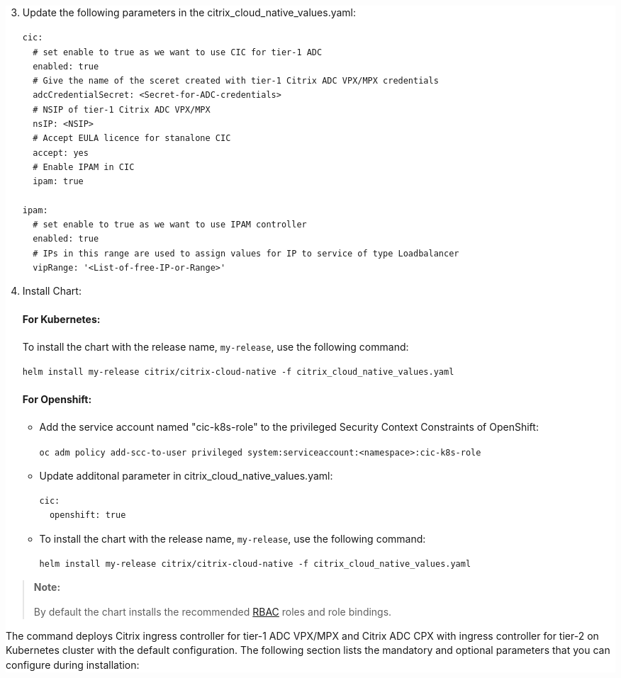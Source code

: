 3. Update the following parameters in the citrix_cloud_native_values.yaml:
   ```
   cic:
     # set enable to true as we want to use CIC for tier-1 ADC
     enabled: true
     # Give the name of the sceret created with tier-1 Citrix ADC VPX/MPX credentials
     adcCredentialSecret: <Secret-for-ADC-credentials>
     # NSIP of tier-1 Citrix ADC VPX/MPX
     nsIP: <NSIP>
     # Accept EULA licence for stanalone CIC
     accept: yes
     # Enable IPAM in CIC
     ipam: true

   ipam:
     # set enable to true as we want to use IPAM controller
     enabled: true
     # IPs in this range are used to assign values for IP to service of type Loadbalancer
     vipRange: '<List-of-free-IP-or-Range>'
   ```

4. Install Chart:
   #### For Kubernetes:
   To install the chart with the release name, `my-release`, use the following command:
   ```
   helm install my-release citrix/citrix-cloud-native -f citrix_cloud_native_values.yaml
   ```

   #### For Openshift:
   * Add the service account named "cic-k8s-role" to the privileged Security Context Constraints of OpenShift:

     ```
     oc adm policy add-scc-to-user privileged system:serviceaccount:<namespace>:cic-k8s-role
     ```
   * Update additonal parameter in citrix_cloud_native_values.yaml:
     ```
     cic:
       openshift: true
     ```
   * To install the chart with the release name, `my-release`, use the following command:
     ```
     helm install my-release citrix/citrix-cloud-native -f citrix_cloud_native_values.yaml
     ```

> **Note:**
>
> By default the chart installs the recommended [RBAC](https://kubernetes.io/docs/admin/authorization/rbac/) roles and role bindings.

The command deploys Citrix ingress controller for tier-1 ADC VPX/MPX and Citrix ADC CPX with ingress controller for tier-2 on Kubernetes cluster with the default configuration. The following section lists the mandatory and optional parameters that you can configure during installation:
